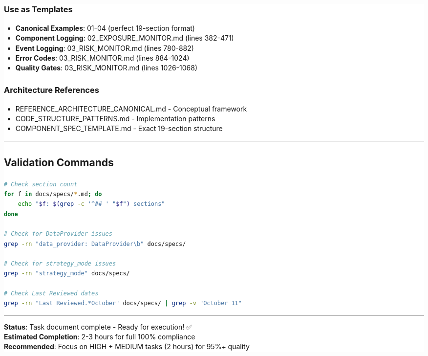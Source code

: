 ### **Use as Templates**
- **Canonical Examples**: 01-04 (perfect 19-section format)
- **Component Logging**: 02_EXPOSURE_MONITOR.md (lines 382-471)
- **Event Logging**: 03_RISK_MONITOR.md (lines 780-882)
- **Error Codes**: 03_RISK_MONITOR.md (lines 884-1024)
- **Quality Gates**: 03_RISK_MONITOR.md (lines 1026-1068)

### **Architecture References**
- REFERENCE_ARCHITECTURE_CANONICAL.md - Conceptual framework
- CODE_STRUCTURE_PATTERNS.md - Implementation patterns
- COMPONENT_SPEC_TEMPLATE.md - Exact 19-section structure

---

## Validation Commands

```bash
# Check section count
for f in docs/specs/*.md; do
    echo "$f: $(grep -c '^## ' "$f") sections"
done

# Check for DataProvider issues
grep -rn "data_provider: DataProvider\b" docs/specs/

# Check for strategy_mode issues
grep -rn "strategy_mode" docs/specs/

# Check Last Reviewed dates
grep -rn "Last Reviewed.*October" docs/specs/ | grep -v "October 11"
```

---

**Status**: Task document complete - Ready for execution! ✅  
**Estimated Completion**: 2-3 hours for full 100% compliance  
**Recommended**: Focus on HIGH + MEDIUM tasks (2 hours) for 95%+ quality

